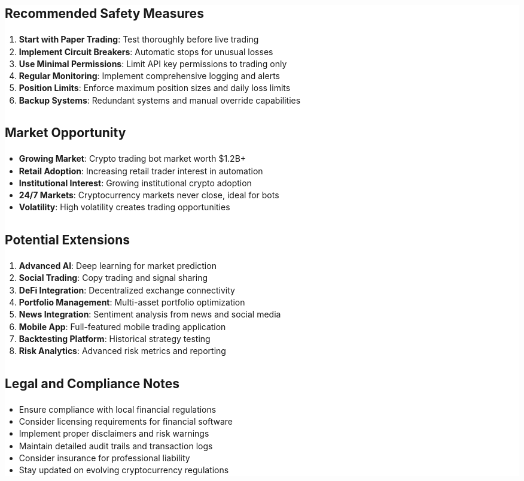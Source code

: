 ## Recommended Safety Measures
1. **Start with Paper Trading**: Test thoroughly before live trading
2. **Implement Circuit Breakers**: Automatic stops for unusual losses
3. **Use Minimal Permissions**: Limit API key permissions to trading only
4. **Regular Monitoring**: Implement comprehensive logging and alerts
5. **Position Limits**: Enforce maximum position sizes and daily loss limits
6. **Backup Systems**: Redundant systems and manual override capabilities

## Market Opportunity
- **Growing Market**: Crypto trading bot market worth $1.2B+
- **Retail Adoption**: Increasing retail trader interest in automation
- **Institutional Interest**: Growing institutional crypto adoption
- **24/7 Markets**: Cryptocurrency markets never close, ideal for bots
- **Volatility**: High volatility creates trading opportunities

## Potential Extensions
1. **Advanced AI**: Deep learning for market prediction
2. **Social Trading**: Copy trading and signal sharing
3. **DeFi Integration**: Decentralized exchange connectivity
4. **Portfolio Management**: Multi-asset portfolio optimization
5. **News Integration**: Sentiment analysis from news and social media
6. **Mobile App**: Full-featured mobile trading application
7. **Backtesting Platform**: Historical strategy testing
8. **Risk Analytics**: Advanced risk metrics and reporting

## Legal and Compliance Notes
- Ensure compliance with local financial regulations
- Consider licensing requirements for financial software
- Implement proper disclaimers and risk warnings
- Maintain detailed audit trails and transaction logs
- Consider insurance for professional liability
- Stay updated on evolving cryptocurrency regulations